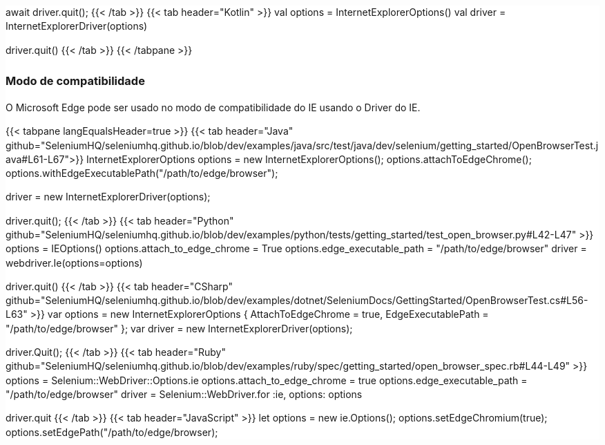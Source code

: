   await driver.quit();
 {{< /tab >}}
  {{< tab header="Kotlin" >}}
  val options = InternetExplorerOptions()
  val driver = InternetExplorerDriver(options)

  driver.quit()
  {{< /tab >}}
{{< /tabpane >}}

### Modo de compatibilidade
O Microsoft Edge pode ser usado no modo de compatibilidade do IE usando o Driver do IE.

{{< tabpane langEqualsHeader=true >}}
  {{< tab header="Java" github="SeleniumHQ/seleniumhq.github.io/blob/dev/examples/java/src/test/java/dev/selenium/getting_started/OpenBrowserTest.java#L61-L67">}}
  InternetExplorerOptions options = new InternetExplorerOptions();
  options.attachToEdgeChrome();
  options.withEdgeExecutablePath("/path/to/edge/browser");
  
  driver = new InternetExplorerDriver(options);
  
  driver.quit();
  {{< /tab >}}
  {{< tab header="Python" github="SeleniumHQ/seleniumhq.github.io/blob/dev/examples/python/tests/getting_started/test_open_browser.py#L42-L47" >}}
  options = IEOptions()
  options.attach_to_edge_chrome = True
  options.edge_executable_path = "/path/to/edge/browser"
  driver = webdriver.Ie(options=options)

  driver.quit()
  {{< /tab >}}
  {{< tab header="CSharp" github="SeleniumHQ/seleniumhq.github.io/blob/dev/examples/dotnet/SeleniumDocs/GettingStarted/OpenBrowserTest.cs#L56-L63" >}}
  var options = new InternetExplorerOptions
  {
    AttachToEdgeChrome = true,
    EdgeExecutablePath = "/path/to/edge/browser"
  };
  var driver = new InternetExplorerDriver(options);
  
  driver.Quit();
  {{< /tab >}}
  {{< tab header="Ruby" github="SeleniumHQ/seleniumhq.github.io/blob/dev/examples/ruby/spec/getting_started/open_browser_spec.rb#L44-L49" >}}
  options = Selenium::WebDriver::Options.ie
  options.attach_to_edge_chrome = true
  options.edge_executable_path = "/path/to/edge/browser"
  driver = Selenium::WebDriver.for :ie, options: options

  driver.quit
  {{< /tab >}}
  {{< tab header="JavaScript" >}}
  let options = new ie.Options();
  options.setEdgeChromium(true);
  options.setEdgePath("/path/to/edge/browser);
